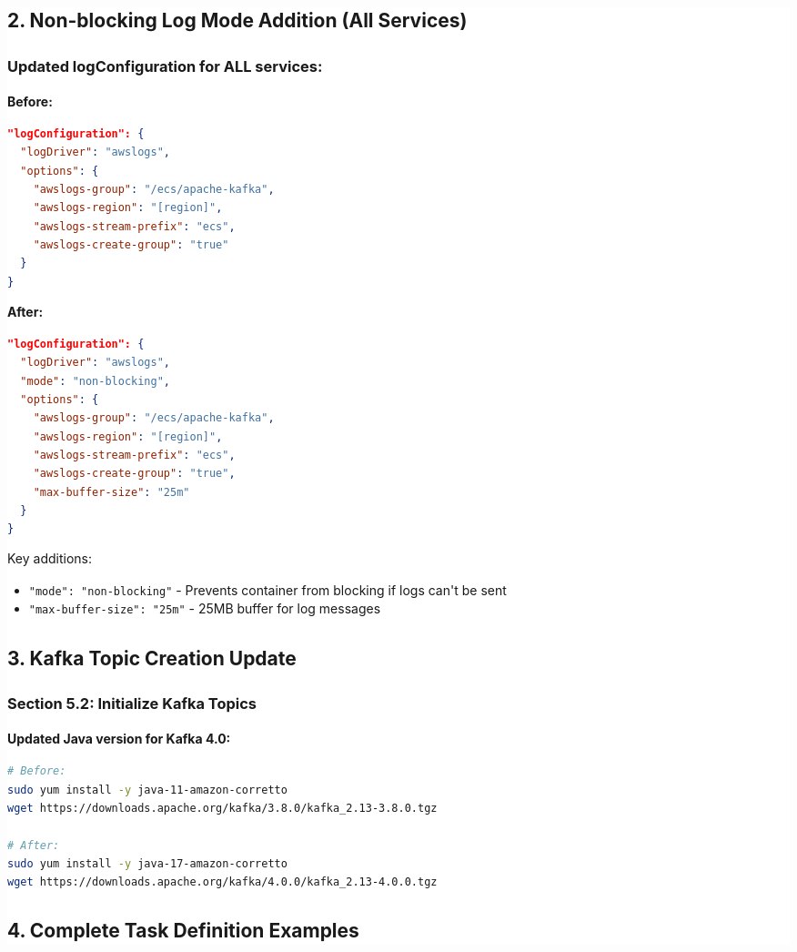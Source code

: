 ## 2. Non-blocking Log Mode Addition (All Services)

### Updated logConfiguration for ALL services:

**Before:**
```json
"logConfiguration": {
  "logDriver": "awslogs",
  "options": {
    "awslogs-group": "/ecs/apache-kafka",
    "awslogs-region": "[region]",
    "awslogs-stream-prefix": "ecs",
    "awslogs-create-group": "true"
  }
}
```

**After:**
```json
"logConfiguration": {
  "logDriver": "awslogs",
  "mode": "non-blocking",
  "options": {
    "awslogs-group": "/ecs/apache-kafka",
    "awslogs-region": "[region]",
    "awslogs-stream-prefix": "ecs",
    "awslogs-create-group": "true",
    "max-buffer-size": "25m"
  }
}
```

Key additions:
- `"mode": "non-blocking"` - Prevents container from blocking if logs can't be sent
- `"max-buffer-size": "25m"` - 25MB buffer for log messages

## 3. Kafka Topic Creation Update

### Section 5.2: Initialize Kafka Topics

**Updated Java version for Kafka 4.0:**
```bash
# Before:
sudo yum install -y java-11-amazon-corretto
wget https://downloads.apache.org/kafka/3.8.0/kafka_2.13-3.8.0.tgz

# After:
sudo yum install -y java-17-amazon-corretto
wget https://downloads.apache.org/kafka/4.0.0/kafka_2.13-4.0.0.tgz
```

## 4. Complete Task Definition Examples

